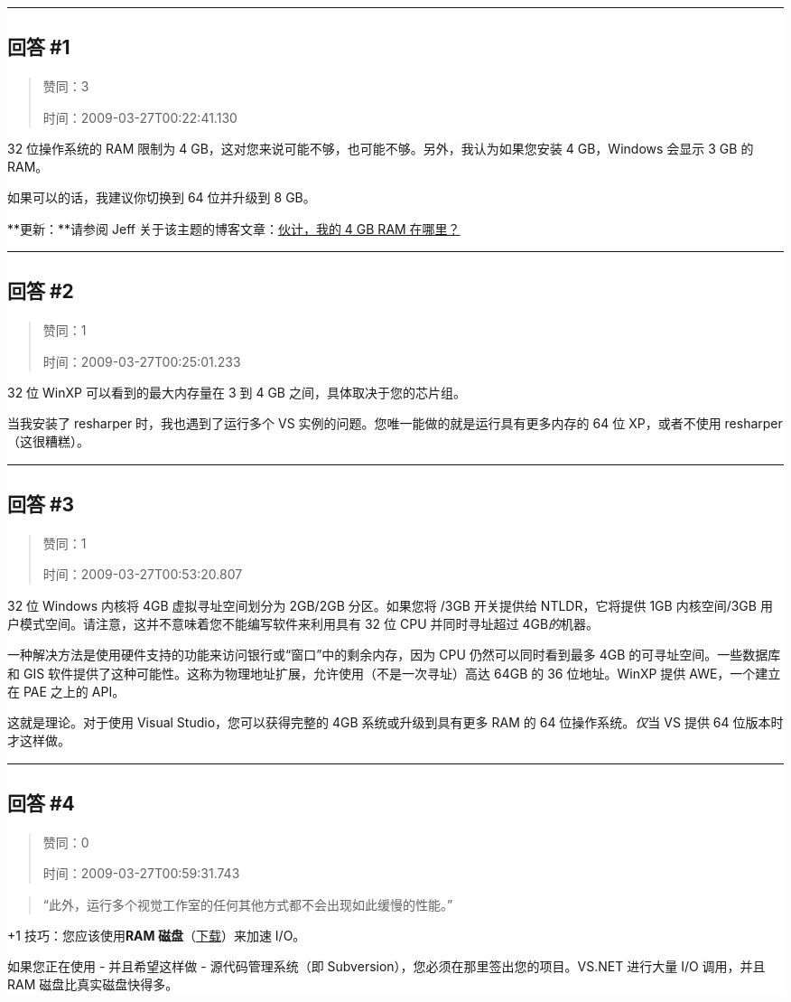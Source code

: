 * * *

## 回答 #1

> 赞同：3
> 
> 时间：2009-03-27T00:22:41.130

32 位操作系统的 RAM 限制为 4 GB，这对您来说可能不够，也可能不够。另外，我认为如果您安装 4 GB，Windows 会显示 3 GB 的 RAM。

如果可以的话，我建议你切换到 64 位并升级到 8 GB。

**更新：**请参阅 Jeff 关于该主题的博客文章：[伙计，我的 4 GB RAM 在哪里？](http://www.codinghorror.com/blog/archives/000811.html)

* * *

## 回答 #2

> 赞同：1
> 
> 时间：2009-03-27T00:25:01.233

32 位 WinXP 可以看到的最大内存量在 3 到 4 GB 之间，具体取决于您的芯片组。

当我安装了 resharper 时，我也遇到了运行多个 VS 实例的问题。您唯一能做的就是运行具有更多内存的 64 位 XP，或者不使用 resharper（这很糟糕）。

* * *

## 回答 #3

> 赞同：1
> 
> 时间：2009-03-27T00:53:20.807

32 位 Windows 内核将 4GB 虚拟寻址空间划分为 2GB/2GB 分区。如果您将 /3GB 开关提供给 NTLDR，它将提供 1GB 内核空间/3GB 用户模式空间。请注意，这并不意味着您不能编写软件来利用具有 32 位 CPU 并同时寻址超过 4GB*的*机器。

一种解决方法是使用硬件支持的功能来访问银行或“窗口”中的剩余内存，因为 CPU 仍然可以同时看到最多 4GB 的可寻址空间。一些数据库和 GIS 软件提供了这种可能性。这称为物理地址扩展，允许使用（不是一次寻址）高达 64GB 的 36 位地址。WinXP 提供 AWE，一个建立在 PAE 之上的 API。

这就是理论。对于使用 Visual Studio，您可以获得完整的 4GB 系统或升级到具有更多 RAM 的 64 位操作系统。*仅*当 VS 提供 64 位版本时才这样做。

* * *

## 回答 #4

> 赞同：0
> 
> 时间：2009-03-27T00:59:31.743

> “此外，运行多个视觉工作室的任何其他方式都不会出现如此缓慢的性能。”

+1 技巧：您应该使用**RAM 磁盘**（[下载](http://www.mydigitallife.info/2007/05/27/free-ramdisk-for-windows-vista-xp-2000-and-2003-server/)）来加速 I/O。

如果您正在使用 - 并且希望这样做 - 源代码管理系统（即 Subversion），您必须在那里签出您的项目。VS.NET 进行大量 I/O 调用，并且 RAM 磁盘比真实磁盘快得多。
